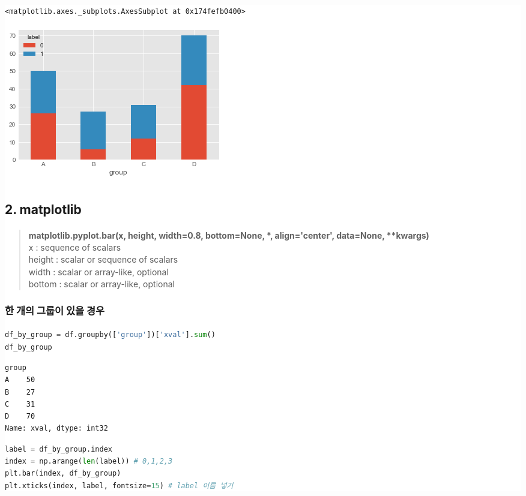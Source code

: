 

    <matplotlib.axes._subplots.AxesSubplot at 0x174fefb0400>




![png](/assets/posts/2020-02-10-python-barplot/output_15_1.png)


## 2. matplotlib

> __matplotlib.pyplot.bar(x, height, width=0.8, bottom=None, *, align='center', data=None, **kwargs)__  
> x : sequence of scalars  
> height : scalar or sequence of scalars  
> width : scalar or array-like, optional  
> bottom : scalar or array-like, optional  

### 한 개의 그룹이 있을 경우


```python
df_by_group = df.groupby(['group'])['xval'].sum()
df_by_group
```




    group
    A    50
    B    27
    C    31
    D    70
    Name: xval, dtype: int32




```python
label = df_by_group.index
index = np.arange(len(label)) # 0,1,2,3
plt.bar(index, df_by_group)
plt.xticks(index, label, fontsize=15) # label 이름 넣기
```
